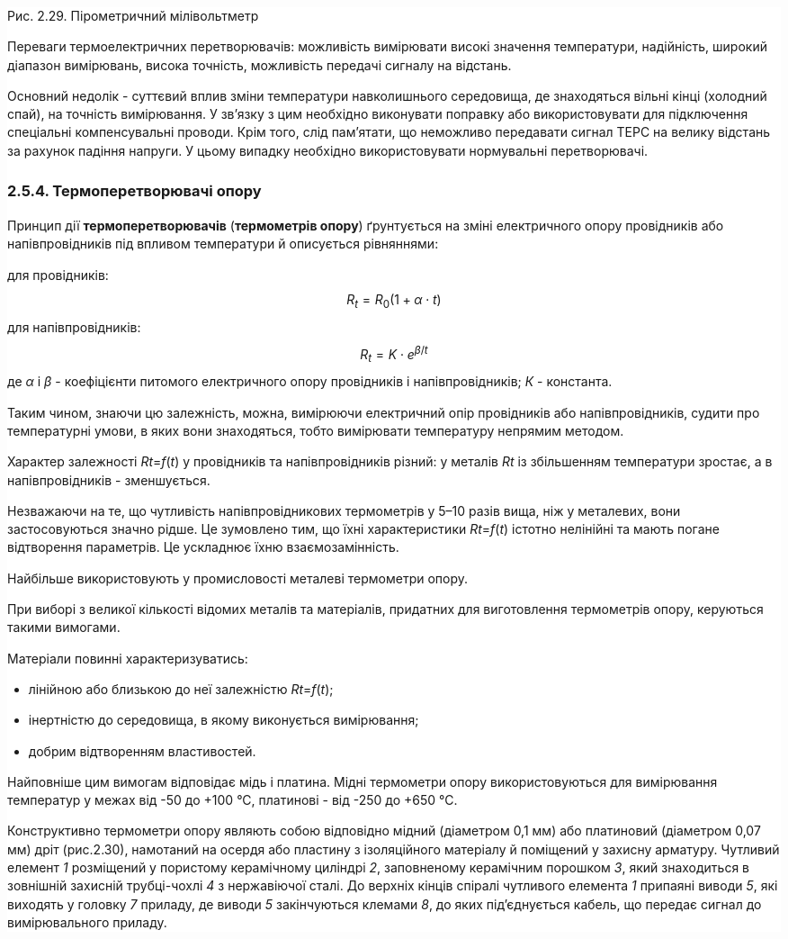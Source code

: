 Рис. 2.29. Пірометричний мілівольтметр

Переваги термоелектричних перетворювачів: можливість вимірювати високі значення температури, надійність, широкий діапазон вимірювань, висока точність, можливість передачі сигналу на відстань. 

Основний недолік - суттєвий вплив зміни температури навколишнього середовища, де знаходяться вільні кінці (холодний спай), на точність вимірювання. У зв’язку з цим необхідно виконувати поправку або використовувати для підключення спеціальні компенсувальні проводи. Крім того, слід пам’ятати, що неможливо передавати сигнал ТЕРС на велику відстань за рахунок падіння напруги. У цьому випадку необхідно використовувати нормувальні перетворювачі.

### 2.5.4. Термоперетворювачі опору

Принцип дії **термоперетворювачів** (**термометрів опору**) ґрунтується на зміні електричного опору провідників або напівпровідників під впливом температури й описується рівняннями:



для провідників:   
$$
R_t=R_0(1+\alpha \cdot t) \tag{2.14}
$$
для напівпровідників:   
$$
R_t = K \cdot e^{\beta/t} \tag{2.15}
$$
де $\alpha$ і $\beta$ - коефіцієнти питомого електричного опору провідників і напівпровідників; *К* - константа.

Таким чином, знаючи цю залежність, можна, вимірюючи електричний опір провідників або напівпровідників, судити про температурні умови, в яких вони знаходяться, тобто вимірювати температуру непрямим методом.

Характер залежності *Rt*=*f*(*t*) у провідників та напівпровідників різний: у металів *Rt* із збільшенням температури зростає, а в напівпровідників - зменшується.

Незважаючи на те, що чутливість напівпровідникових термометрів у 5–10 разів вища, ніж у металевих, вони застосовуються значно рідше. Це зумовлено тим, що їхні характеристики *Rt*=*f*(*t*) істотно нелінійні та мають погане відтворення параметрів. Це ускладнює їхню взаємозамінність.

Найбільше використовують у промисловості металеві термометри опору.

При виборі з великої кількості відомих металів та матеріалів, придатних для виготовлення термометрів опору, керуються такими вимогами.

Матеріали повинні характеризуватись:

- лінійною або близькою до неї залежністю *Rt*=*f*(*t*);

- інертністю до середовища, в якому виконується вимірювання;

- добрим відтворенням властивостей.

Найповніше цим вимогам відповідає мідь і платина. Мідні термометри опору використовуються для вимірювання температур у межах від -50  до +100 °С, платинові - від -250 до +650 °С.

Конструктивно термометри опору являють собою відповідно мідний (діаметром 0,1 мм) або платиновий (діаметром 0,07 мм) дріт (рис.2.30), намотаний на осердя або пластину з ізоляційного матеріалу й поміщений у захисну арматуру. Чутливий елемент *1* розміщений у пористому керамічному циліндрі *2*, заповненому керамічним порошком *3*, який знаходиться в зовнішній захисній трубці-чохлі *4* з нержавіючої сталі. До верхніх кінців спіралі чутливого елемента *1* припаяні виводи *5*, які виходять у головку *7* приладу, де виводи *5* закінчуються клемами *8*, до яких під’єднується кабель, що передає сигнал до вимірювального приладу.
